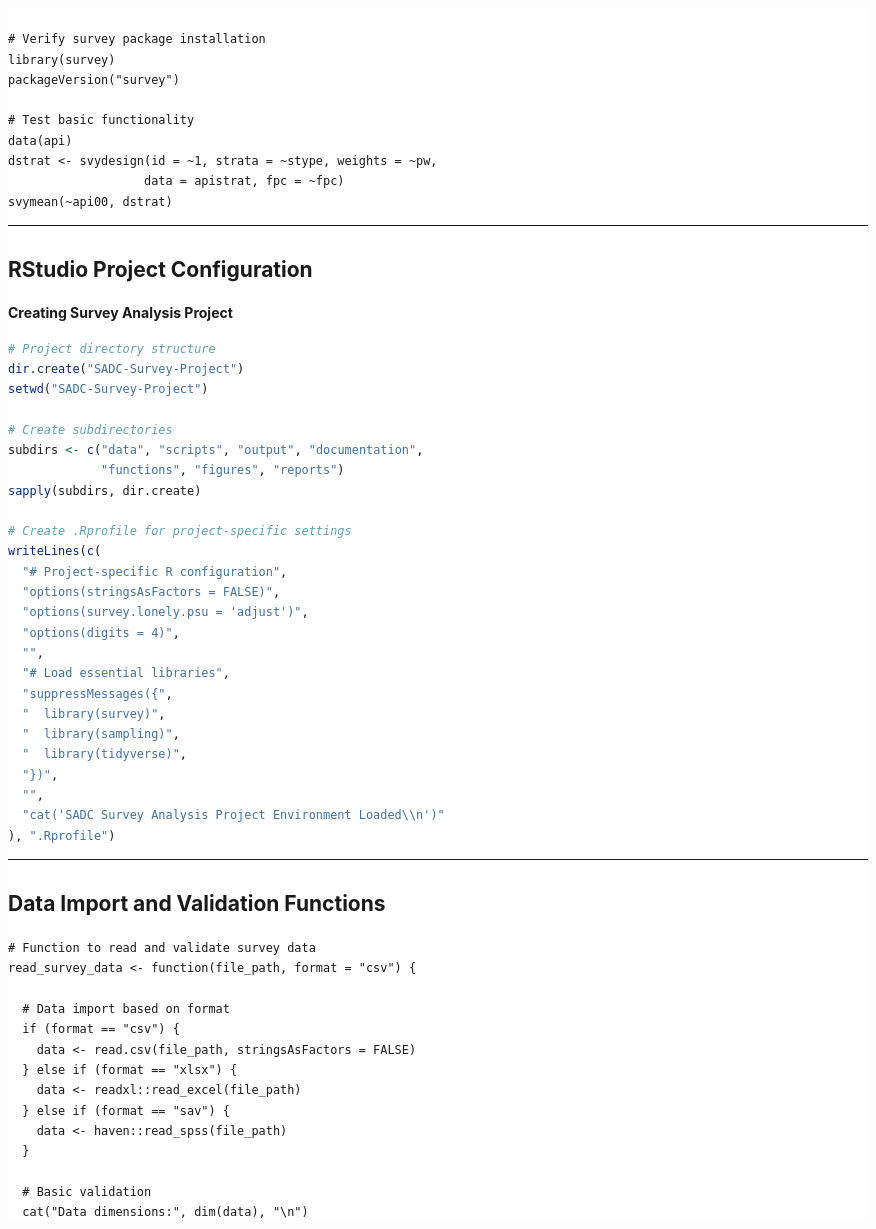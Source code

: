 ```{r package-setup, eval=FALSE}

# Verify survey package installation
library(survey)
packageVersion("survey")

# Test basic functionality
data(api)
dstrat <- svydesign(id = ~1, strata = ~stype, weights = ~pw, 
                   data = apistrat, fpc = ~fpc)
svymean(~api00, dstrat)
```

---

## RStudio Project Configuration

**Creating Survey Analysis Project**
```r
# Project directory structure
dir.create("SADC-Survey-Project")
setwd("SADC-Survey-Project")

# Create subdirectories
subdirs <- c("data", "scripts", "output", "documentation", 
             "functions", "figures", "reports")
sapply(subdirs, dir.create)

# Create .Rprofile for project-specific settings
writeLines(c(
  "# Project-specific R configuration",
  "options(stringsAsFactors = FALSE)",
  "options(survey.lonely.psu = 'adjust')",
  "options(digits = 4)",
  "",
  "# Load essential libraries",
  "suppressMessages({",
  "  library(survey)",
  "  library(sampling)", 
  "  library(tidyverse)",
  "})",
  "",
  "cat('SADC Survey Analysis Project Environment Loaded\\n')"
), ".Rprofile")
```

---

## Data Import and Validation Functions

```{r data-functions, eval=FALSE}
# Function to read and validate survey data
read_survey_data <- function(file_path, format = "csv") {
  
  # Data import based on format
  if (format == "csv") {
    data <- read.csv(file_path, stringsAsFactors = FALSE)
  } else if (format == "xlsx") {
    data <- readxl::read_excel(file_path)
  } else if (format == "sav") {
    data <- haven::read_spss(file_path)
  }
  
  # Basic validation
  cat("Data dimensions:", dim(data), "\n")
```